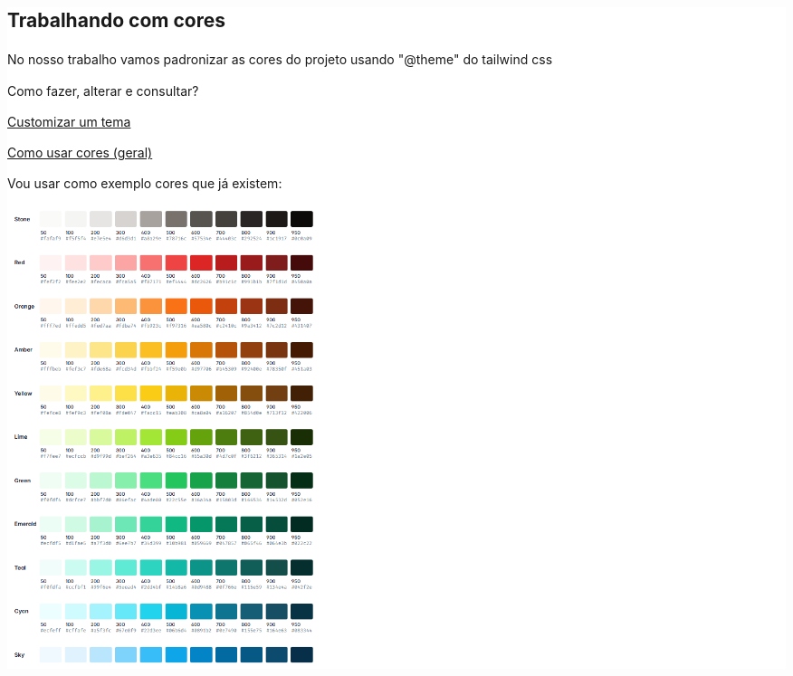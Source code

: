 ## Trabalhando com cores

No nosso trabalho vamos padronizar as cores do projeto usando "@theme" do tailwind css

Como fazer, alterar e consultar?

[Customizar um tema](https://v3.tailwindcss.com/docs/theme)

[Como usar cores (geral)](https://v3.tailwindcss.com/docs/customizing-colors)

Vou usar como exemplo cores que já existem:

<p align="start">
  <img alt="Colors" src="public/colors.png" width="40%">
</p>
